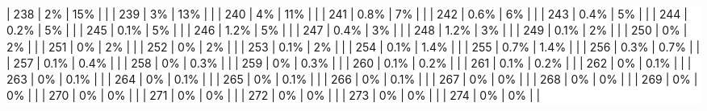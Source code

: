 | 238 | 2% | 15% |  |
| 239 | 3% | 13% |  |
| 240 | 4% | 11% |  |
| 241 | 0.8% | 7% |  |
| 242 | 0.6% | 6% |  |
| 243 | 0.4% | 5% |  |
| 244 | 0.2% | 5% |  |
| 245 | 0.1% | 5% |  |
| 246 | 1.2% | 5% |  |
| 247 | 0.4% | 3% |  |
| 248 | 1.2% | 3% |  |
| 249 | 0.1% | 2% |  |
| 250 | 0% | 2% |  |
| 251 | 0% | 2% |  |
| 252 | 0% | 2% |  |
| 253 | 0.1% | 2% |  |
| 254 | 0.1% | 1.4% |  |
| 255 | 0.7% | 1.4% |  |
| 256 | 0.3% | 0.7% |  |
| 257 | 0.1% | 0.4% |  |
| 258 | 0% | 0.3% |  |
| 259 | 0% | 0.3% |  |
| 260 | 0.1% | 0.2% |  |
| 261 | 0.1% | 0.2% |  |
| 262 | 0% | 0.1% |  |
| 263 | 0% | 0.1% |  |
| 264 | 0% | 0.1% |  |
| 265 | 0% | 0.1% |  |
| 266 | 0% | 0.1% |  |
| 267 | 0% | 0% |  |
| 268 | 0% | 0% |  |
| 269 | 0% | 0% |  |
| 270 | 0% | 0% |  |
| 271 | 0% | 0% |  |
| 272 | 0% | 0% |  |
| 273 | 0% | 0% |  |
| 274 | 0% | 0% |  |